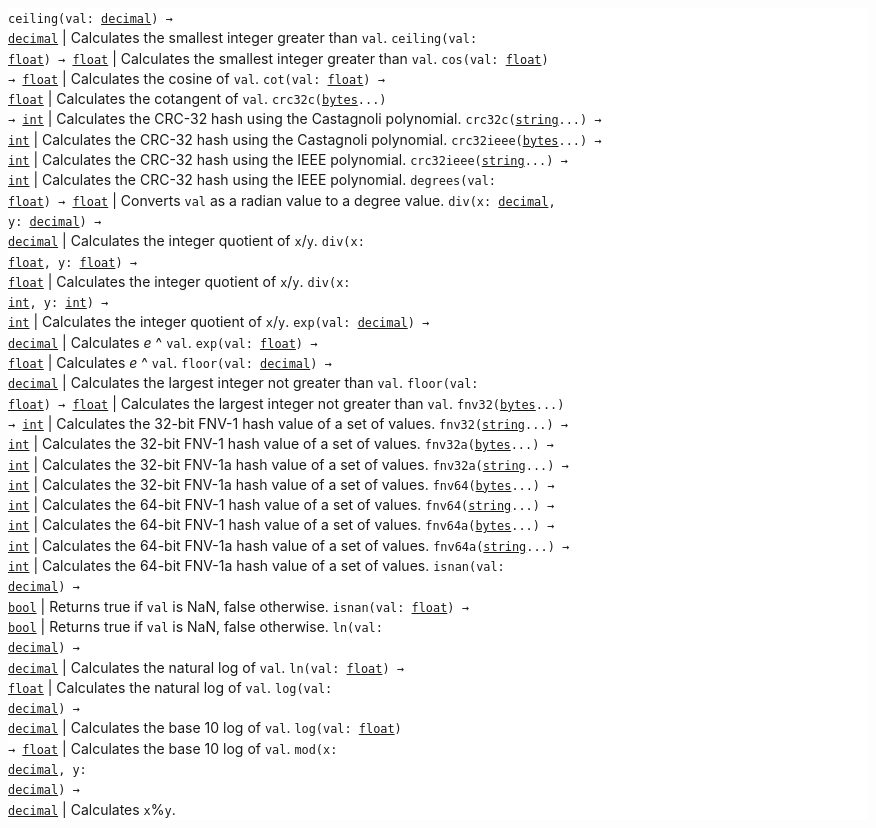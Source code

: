 <code>ceiling(val: <a href="decimal.html">decimal</a>) &rarr; <a href="decimal.html">decimal</a></code> | <span class="funcdesc">Calculates the smallest integer greater than `val`.</span>
<code>ceiling(val: <a href="float.html">float</a>) &rarr; <a href="float.html">float</a></code> | <span class="funcdesc">Calculates the smallest integer greater than `val`.</span>
<code>cos(val: <a href="float.html">float</a>) &rarr; <a href="float.html">float</a></code> | <span class="funcdesc">Calculates the cosine of `val`.</span>
<code>cot(val: <a href="float.html">float</a>) &rarr; <a href="float.html">float</a></code> | <span class="funcdesc">Calculates the cotangent of `val`.</span>
<code>crc32c(<a href="bytes.html">bytes</a>...) &rarr; <a href="int.html">int</a></code> | <span class="funcdesc">Calculates the CRC-32 hash using the Castagnoli polynomial.</span>
<code>crc32c(<a href="string.html">string</a>...) &rarr; <a href="int.html">int</a></code> | <span class="funcdesc">Calculates the CRC-32 hash using the Castagnoli polynomial.</span>
<code>crc32ieee(<a href="bytes.html">bytes</a>...) &rarr; <a href="int.html">int</a></code> | <span class="funcdesc">Calculates the CRC-32 hash using the IEEE polynomial.</span>
<code>crc32ieee(<a href="string.html">string</a>...) &rarr; <a href="int.html">int</a></code> | <span class="funcdesc">Calculates the CRC-32 hash using the IEEE polynomial.</span>
<code>degrees(val: <a href="float.html">float</a>) &rarr; <a href="float.html">float</a></code> | <span class="funcdesc">Converts `val` as a radian value to a degree value.</span>
<code>div(x: <a href="decimal.html">decimal</a>, y: <a href="decimal.html">decimal</a>) &rarr; <a href="decimal.html">decimal</a></code> | <span class="funcdesc">Calculates the integer quotient of `x`/`y`.</span>
<code>div(x: <a href="float.html">float</a>, y: <a href="float.html">float</a>) &rarr; <a href="float.html">float</a></code> | <span class="funcdesc">Calculates the integer quotient of `x`/`y`.</span>
<code>div(x: <a href="int.html">int</a>, y: <a href="int.html">int</a>) &rarr; <a href="int.html">int</a></code> | <span class="funcdesc">Calculates the integer quotient of `x`/`y`.</span>
<code>exp(val: <a href="decimal.html">decimal</a>) &rarr; <a href="decimal.html">decimal</a></code> | <span class="funcdesc">Calculates *e* ^ `val`.</span>
<code>exp(val: <a href="float.html">float</a>) &rarr; <a href="float.html">float</a></code> | <span class="funcdesc">Calculates *e* ^ `val`.</span>
<code>floor(val: <a href="decimal.html">decimal</a>) &rarr; <a href="decimal.html">decimal</a></code> | <span class="funcdesc">Calculates the largest integer not greater than `val`.</span>
<code>floor(val: <a href="float.html">float</a>) &rarr; <a href="float.html">float</a></code> | <span class="funcdesc">Calculates the largest integer not greater than `val`.</span>
<code>fnv32(<a href="bytes.html">bytes</a>...) &rarr; <a href="int.html">int</a></code> | <span class="funcdesc">Calculates the 32-bit FNV-1 hash value of a set of values.</span>
<code>fnv32(<a href="string.html">string</a>...) &rarr; <a href="int.html">int</a></code> | <span class="funcdesc">Calculates the 32-bit FNV-1 hash value of a set of values.</span>
<code>fnv32a(<a href="bytes.html">bytes</a>...) &rarr; <a href="int.html">int</a></code> | <span class="funcdesc">Calculates the 32-bit FNV-1a hash value of a set of values.</span>
<code>fnv32a(<a href="string.html">string</a>...) &rarr; <a href="int.html">int</a></code> | <span class="funcdesc">Calculates the 32-bit FNV-1a hash value of a set of values.</span>
<code>fnv64(<a href="bytes.html">bytes</a>...) &rarr; <a href="int.html">int</a></code> | <span class="funcdesc">Calculates the 64-bit FNV-1 hash value of a set of values.</span>
<code>fnv64(<a href="string.html">string</a>...) &rarr; <a href="int.html">int</a></code> | <span class="funcdesc">Calculates the 64-bit FNV-1 hash value of a set of values.</span>
<code>fnv64a(<a href="bytes.html">bytes</a>...) &rarr; <a href="int.html">int</a></code> | <span class="funcdesc">Calculates the 64-bit FNV-1a hash value of a set of values.</span>
<code>fnv64a(<a href="string.html">string</a>...) &rarr; <a href="int.html">int</a></code> | <span class="funcdesc">Calculates the 64-bit FNV-1a hash value of a set of values.</span>
<code>isnan(val: <a href="decimal.html">decimal</a>) &rarr; <a href="bool.html">bool</a></code> | <span class="funcdesc">Returns true if `val` is NaN, false otherwise.</span>
<code>isnan(val: <a href="float.html">float</a>) &rarr; <a href="bool.html">bool</a></code> | <span class="funcdesc">Returns true if `val` is NaN, false otherwise.</span>
<code>ln(val: <a href="decimal.html">decimal</a>) &rarr; <a href="decimal.html">decimal</a></code> | <span class="funcdesc">Calculates the natural log of `val`.</span>
<code>ln(val: <a href="float.html">float</a>) &rarr; <a href="float.html">float</a></code> | <span class="funcdesc">Calculates the natural log of `val`.</span>
<code>log(val: <a href="decimal.html">decimal</a>) &rarr; <a href="decimal.html">decimal</a></code> | <span class="funcdesc">Calculates the base 10 log of `val`.</span>
<code>log(val: <a href="float.html">float</a>) &rarr; <a href="float.html">float</a></code> | <span class="funcdesc">Calculates the base 10 log of `val`.</span>
<code>mod(x: <a href="decimal.html">decimal</a>, y: <a href="decimal.html">decimal</a>) &rarr; <a href="decimal.html">decimal</a></code> | <span class="funcdesc">Calculates `x`%`y`.</span>